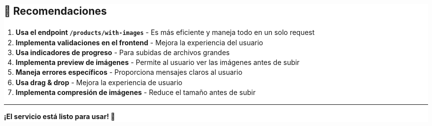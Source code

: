 
## 🎯 **Recomendaciones**

1. **Usa el endpoint `/products/with-images`** - Es más eficiente y maneja todo en un solo request
2. **Implementa validaciones en el frontend** - Mejora la experiencia del usuario
3. **Usa indicadores de progreso** - Para subidas de archivos grandes
4. **Implementa preview de imágenes** - Permite al usuario ver las imágenes antes de subir
5. **Maneja errores específicos** - Proporciona mensajes claros al usuario
6. **Usa drag & drop** - Mejora la experiencia de usuario
7. **Implementa compresión de imágenes** - Reduce el tamaño antes de subir

---

**¡El servicio está listo para usar! 🚀** 